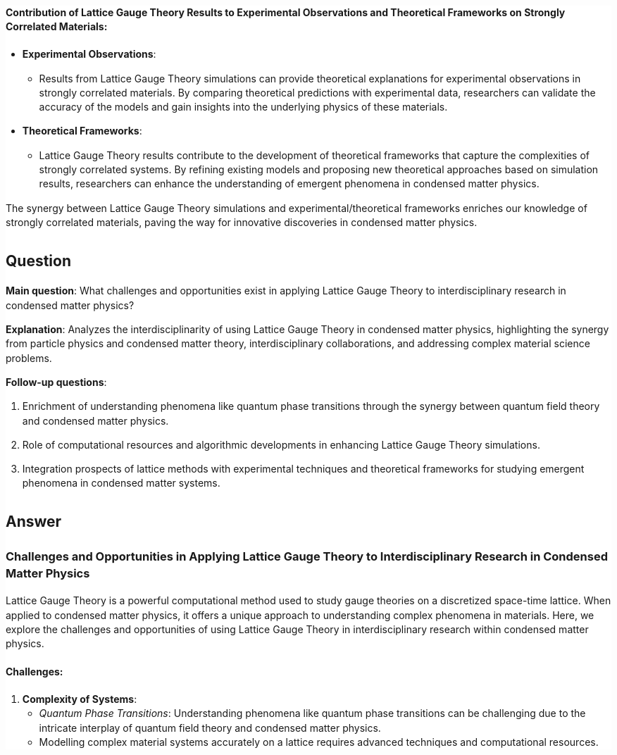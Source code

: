 #### Contribution of Lattice Gauge Theory Results to Experimental Observations and Theoretical Frameworks on Strongly Correlated Materials:

- **Experimental Observations**:
  - Results from Lattice Gauge Theory simulations can provide theoretical explanations for experimental observations in strongly correlated materials. By comparing theoretical predictions with experimental data, researchers can validate the accuracy of the models and gain insights into the underlying physics of these materials.
  
- **Theoretical Frameworks**:
  - Lattice Gauge Theory results contribute to the development of theoretical frameworks that capture the complexities of strongly correlated systems. By refining existing models and proposing new theoretical approaches based on simulation results, researchers can enhance the understanding of emergent phenomena in condensed matter physics.

The synergy between Lattice Gauge Theory simulations and experimental/theoretical frameworks enriches our knowledge of strongly correlated materials, paving the way for innovative discoveries in condensed matter physics.

## Question
**Main question**: What challenges and opportunities exist in applying Lattice Gauge Theory to interdisciplinary research in condensed matter physics?

**Explanation**: Analyzes the interdisciplinarity of using Lattice Gauge Theory in condensed matter physics, highlighting the synergy from particle physics and condensed matter theory, interdisciplinary collaborations, and addressing complex material science problems.

**Follow-up questions**:

1. Enrichment of understanding phenomena like quantum phase transitions through the synergy between quantum field theory and condensed matter physics.

2. Role of computational resources and algorithmic developments in enhancing Lattice Gauge Theory simulations.

3. Integration prospects of lattice methods with experimental techniques and theoretical frameworks for studying emergent phenomena in condensed matter systems.





## Answer

### Challenges and Opportunities in Applying Lattice Gauge Theory to Interdisciplinary Research in Condensed Matter Physics

Lattice Gauge Theory is a powerful computational method used to study gauge theories on a discretized space-time lattice. When applied to condensed matter physics, it offers a unique approach to understanding complex phenomena in materials. Here, we explore the challenges and opportunities of using Lattice Gauge Theory in interdisciplinary research within condensed matter physics.

#### Challenges:
1. **Complexity of Systems**:
   - *Quantum Phase Transitions*: Understanding phenomena like quantum phase transitions can be challenging due to the intricate interplay of quantum field theory and condensed matter physics.
   - Modelling complex material systems accurately on a lattice requires advanced techniques and computational resources.

